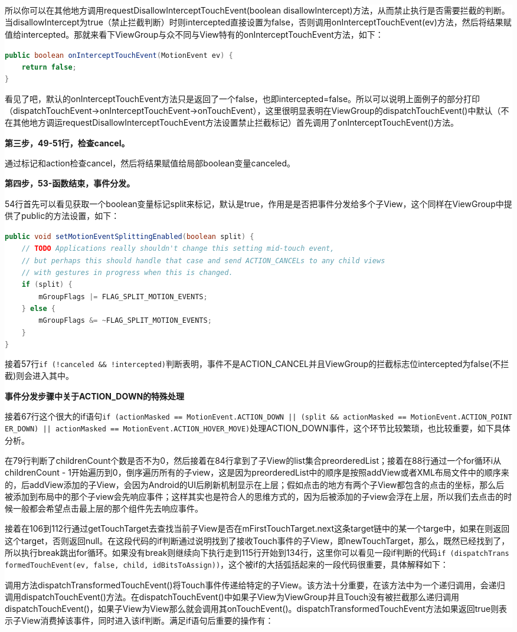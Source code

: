 所以你可以在其他地方调用requestDisallowInterceptTouchEvent(boolean disallowIntercept)方法，从而禁止执行是否需要拦截的判断。当disallowIntercept为true（禁止拦截判断）时则intercepted直接设置为false，否则调用onInterceptTouchEvent(ev)方法，然后将结果赋值给intercepted。那就来看下ViewGroup与众不同与View特有的onInterceptTouchEvent方法，如下：

```java
public boolean onInterceptTouchEvent(MotionEvent ev) {
    return false;
}
```

看见了吧，默认的onInterceptTouchEvent方法只是返回了一个false，也即intercepted=false。所以可以说明上面例子的部分打印（dispatchTouchEvent->onInterceptTouchEvent->onTouchEvent），这里很明显表明在ViewGroup的dispatchTouchEvent()中默认（不在其他地方调运requestDisallowInterceptTouchEvent方法设置禁止拦截标记）首先调用了onInterceptTouchEvent()方法。

**第三步，49-51行，检查cancel。**

通过标记和action检查cancel，然后将结果赋值给局部boolean变量canceled。

**第四步，53-函数结束，事件分发。**

54行首先可以看见获取一个boolean变量标记split来标记，默认是true，作用是是否把事件分发给多个子View，这个同样在ViewGroup中提供了public的方法设置，如下：

```java
public void setMotionEventSplittingEnabled(boolean split) {
    // TODO Applications really shouldn't change this setting mid-touch event,
    // but perhaps this should handle that case and send ACTION_CANCELs to any child views
    // with gestures in progress when this is changed.
    if (split) {
        mGroupFlags |= FLAG_SPLIT_MOTION_EVENTS;
    } else {
        mGroupFlags &= ~FLAG_SPLIT_MOTION_EVENTS;
    }
}
```

接着57行`if (!canceled && !intercepted)`判断表明，事件不是ACTION_CANCEL并且ViewGroup的拦截标志位intercepted为false(不拦截)则会进入其中。

**事件分发步骤中关于ACTION_DOWN的特殊处理**

接着67行这个很大的if语句`if (actionMasked == MotionEvent.ACTION_DOWN || (split && actionMasked == MotionEvent.ACTION_POINTER_DOWN) || actionMasked == MotionEvent.ACTION_HOVER_MOVE)`处理ACTION_DOWN事件，这个环节比较繁琐，也比较重要，如下具体分析。

在79行判断了childrenCount个数是否不为0，然后接着在84行拿到了子View的list集合preorderedList；接着在88行通过一个for循环i从childrenCount - 1开始遍历到0，倒序遍历所有的子view，这是因为preorderedList中的顺序是按照addView或者XML布局文件中的顺序来的，后addView添加的子View，会因为Android的UI后刷新机制显示在上层；假如点击的地方有两个子View都包含的点击的坐标，那么后被添加到布局中的那个子view会先响应事件；这样其实也是符合人的思维方式的，因为后被添加的子view会浮在上层，所以我们去点击的时候一般都会希望点击最上层的那个组件先去响应事件。

接着在106到112行通过getTouchTarget去查找当前子View是否在mFirstTouchTarget.next这条target链中的某一个targe中，如果在则返回这个target，否则返回null。在这段代码的if判断通过说明找到了接收Touch事件的子View，即newTouchTarget，那么，既然已经找到了，所以执行break跳出for循环。如果没有break则继续向下执行走到115行开始到134行，这里你可以看见一段if判断的代码`if (dispatchTransformedTouchEvent(ev, false, child, idBitsToAssign))`，这个被if的大括弧括起来的一段代码很重要，具体解释如下：

调用方法dispatchTransformedTouchEvent()将Touch事件传递给特定的子View。该方法十分重要，在该方法中为一个递归调用，会递归调用dispatchTouchEvent()方法。在dispatchTouchEvent()中如果子View为ViewGroup并且Touch没有被拦截那么递归调用dispatchTouchEvent()，如果子View为View那么就会调用其onTouchEvent()。dispatchTransformedTouchEvent方法如果返回true则表示子View消费掉该事件，同时进入该if判断。满足if语句后重要的操作有：

